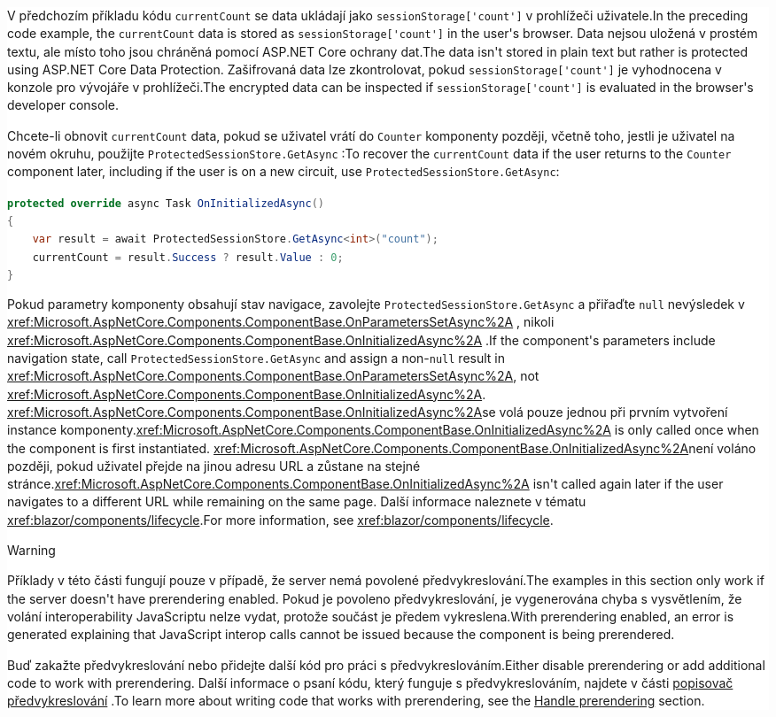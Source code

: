 <span data-ttu-id="bc2e7-278">V předchozím příkladu kódu `currentCount` se data ukládají jako `sessionStorage['count']` v prohlížeči uživatele.</span><span class="sxs-lookup"><span data-stu-id="bc2e7-278">In the preceding code example, the `currentCount` data is stored as `sessionStorage['count']` in the user's browser.</span></span> <span data-ttu-id="bc2e7-279">Data nejsou uložená v prostém textu, ale místo toho jsou chráněná pomocí ASP.NET Core ochrany dat.</span><span class="sxs-lookup"><span data-stu-id="bc2e7-279">The data isn't stored in plain text but rather is protected using ASP.NET Core Data Protection.</span></span> <span data-ttu-id="bc2e7-280">Zašifrovaná data lze zkontrolovat, pokud `sessionStorage['count']` je vyhodnocena v konzole pro vývojáře v prohlížeči.</span><span class="sxs-lookup"><span data-stu-id="bc2e7-280">The encrypted data can be inspected if `sessionStorage['count']` is evaluated in the browser's developer console.</span></span>

<span data-ttu-id="bc2e7-281">Chcete-li obnovit `currentCount` data, pokud se uživatel vrátí do `Counter` komponenty později, včetně toho, jestli je uživatel na novém okruhu, použijte `ProtectedSessionStore.GetAsync` :</span><span class="sxs-lookup"><span data-stu-id="bc2e7-281">To recover the `currentCount` data if the user returns to the `Counter` component later, including if the user is on a new circuit, use `ProtectedSessionStore.GetAsync`:</span></span>

```csharp
protected override async Task OnInitializedAsync()
{
    var result = await ProtectedSessionStore.GetAsync<int>("count");
    currentCount = result.Success ? result.Value : 0;
}
```

<span data-ttu-id="bc2e7-282">Pokud parametry komponenty obsahují stav navigace, zavolejte `ProtectedSessionStore.GetAsync` a přiřaďte `null` nevýsledek v <xref:Microsoft.AspNetCore.Components.ComponentBase.OnParametersSetAsync%2A> , nikoli <xref:Microsoft.AspNetCore.Components.ComponentBase.OnInitializedAsync%2A> .</span><span class="sxs-lookup"><span data-stu-id="bc2e7-282">If the component's parameters include navigation state, call `ProtectedSessionStore.GetAsync` and assign a non-`null` result in <xref:Microsoft.AspNetCore.Components.ComponentBase.OnParametersSetAsync%2A>, not <xref:Microsoft.AspNetCore.Components.ComponentBase.OnInitializedAsync%2A>.</span></span> <span data-ttu-id="bc2e7-283"><xref:Microsoft.AspNetCore.Components.ComponentBase.OnInitializedAsync%2A>se volá pouze jednou při prvním vytvoření instance komponenty.</span><span class="sxs-lookup"><span data-stu-id="bc2e7-283"><xref:Microsoft.AspNetCore.Components.ComponentBase.OnInitializedAsync%2A> is only called once when the component is first instantiated.</span></span> <span data-ttu-id="bc2e7-284"><xref:Microsoft.AspNetCore.Components.ComponentBase.OnInitializedAsync%2A>není voláno později, pokud uživatel přejde na jinou adresu URL a zůstane na stejné stránce.</span><span class="sxs-lookup"><span data-stu-id="bc2e7-284"><xref:Microsoft.AspNetCore.Components.ComponentBase.OnInitializedAsync%2A> isn't called again later if the user navigates to a different URL while remaining on the same page.</span></span> <span data-ttu-id="bc2e7-285">Další informace naleznete v tématu <xref:blazor/components/lifecycle>.</span><span class="sxs-lookup"><span data-stu-id="bc2e7-285">For more information, see <xref:blazor/components/lifecycle>.</span></span>

> [!WARNING]
> <span data-ttu-id="bc2e7-286">Příklady v této části fungují pouze v případě, že server nemá povolené předvykreslování.</span><span class="sxs-lookup"><span data-stu-id="bc2e7-286">The examples in this section only work if the server doesn't have prerendering enabled.</span></span> <span data-ttu-id="bc2e7-287">Pokud je povoleno předvykreslování, je vygenerována chyba s vysvětlením, že volání interoperability JavaScriptu nelze vydat, protože součást je předem vykreslena.</span><span class="sxs-lookup"><span data-stu-id="bc2e7-287">With prerendering enabled, an error is generated explaining that JavaScript interop calls cannot be issued because the component is being prerendered.</span></span>
>
> <span data-ttu-id="bc2e7-288">Buď zakažte předvykreslování nebo přidejte další kód pro práci s předvykreslováním.</span><span class="sxs-lookup"><span data-stu-id="bc2e7-288">Either disable prerendering or add additional code to work with prerendering.</span></span> <span data-ttu-id="bc2e7-289">Další informace o psaní kódu, který funguje s předvykreslováním, najdete v části [popisovač předvykreslování](#handle-prerendering) .</span><span class="sxs-lookup"><span data-stu-id="bc2e7-289">To learn more about writing code that works with prerendering, see the [Handle prerendering](#handle-prerendering) section.</span></span>
